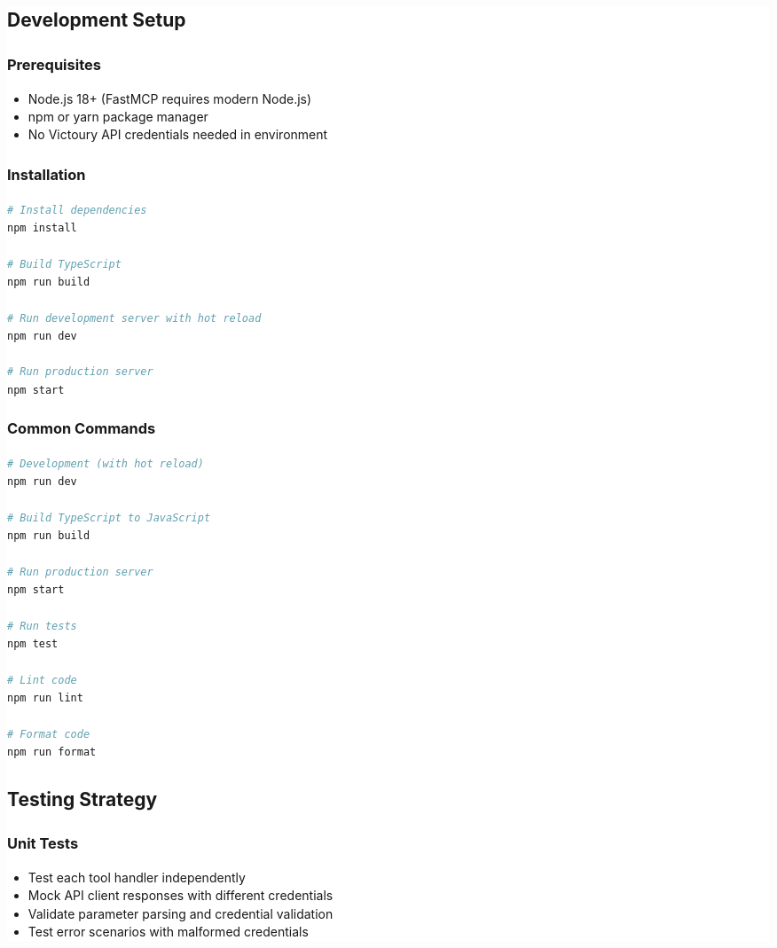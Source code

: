 ## Development Setup

### Prerequisites
- Node.js 18+ (FastMCP requires modern Node.js)
- npm or yarn package manager
- No Victoury API credentials needed in environment

### Installation
```bash
# Install dependencies
npm install

# Build TypeScript
npm run build

# Run development server with hot reload
npm run dev

# Run production server
npm start
```

### Common Commands

```bash
# Development (with hot reload)
npm run dev

# Build TypeScript to JavaScript
npm run build

# Run production server
npm start

# Run tests
npm test

# Lint code
npm run lint

# Format code
npm run format
```

## Testing Strategy

### Unit Tests
- Test each tool handler independently
- Mock API client responses with different credentials
- Validate parameter parsing and credential validation
- Test error scenarios with malformed credentials

